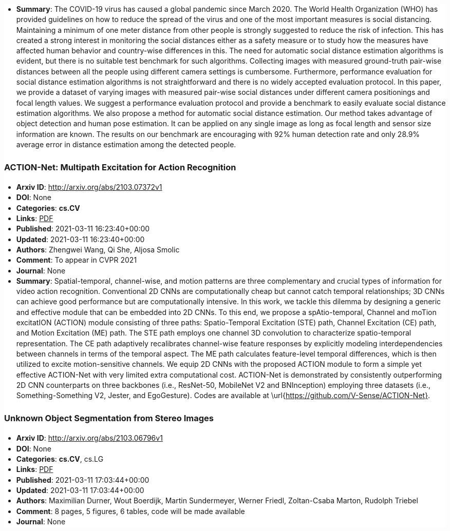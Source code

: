 - **Summary**: The COVID-19 virus has caused a global pandemic since March 2020. The World Health Organization (WHO) has provided guidelines on how to reduce the spread of the virus and one of the most important measures is social distancing. Maintaining a minimum of one meter distance from other people is strongly suggested to reduce the risk of infection. This has created a strong interest in monitoring the social distances either as a safety measure or to study how the measures have affected human behavior and country-wise differences in this. The need for automatic social distance estimation algorithms is evident, but there is no suitable test benchmark for such algorithms. Collecting images with measured ground-truth pair-wise distances between all the people using different camera settings is cumbersome. Furthermore, performance evaluation for social distance estimation algorithms is not straightforward and there is no widely accepted evaluation protocol. In this paper, we provide a dataset of varying images with measured pair-wise social distances under different camera positionings and focal length values. We suggest a performance evaluation protocol and provide a benchmark to easily evaluate social distance estimation algorithms. We also propose a method for automatic social distance estimation. Our method takes advantage of object detection and human pose estimation. It can be applied on any single image as long as focal length and sensor size information are known. The results on our benchmark are encouraging with 92% human detection rate and only 28.9% average error in distance estimation among the detected people.



### ACTION-Net: Multipath Excitation for Action Recognition
- **Arxiv ID**: http://arxiv.org/abs/2103.07372v1
- **DOI**: None
- **Categories**: **cs.CV**
- **Links**: [PDF](http://arxiv.org/pdf/2103.07372v1)
- **Published**: 2021-03-11 16:23:40+00:00
- **Updated**: 2021-03-11 16:23:40+00:00
- **Authors**: Zhengwei Wang, Qi She, Aljosa Smolic
- **Comment**: To appear in CVPR 2021
- **Journal**: None
- **Summary**: Spatial-temporal, channel-wise, and motion patterns are three complementary and crucial types of information for video action recognition. Conventional 2D CNNs are computationally cheap but cannot catch temporal relationships; 3D CNNs can achieve good performance but are computationally intensive. In this work, we tackle this dilemma by designing a generic and effective module that can be embedded into 2D CNNs. To this end, we propose a spAtio-temporal, Channel and moTion excitatION (ACTION) module consisting of three paths: Spatio-Temporal Excitation (STE) path, Channel Excitation (CE) path, and Motion Excitation (ME) path. The STE path employs one channel 3D convolution to characterize spatio-temporal representation. The CE path adaptively recalibrates channel-wise feature responses by explicitly modeling interdependencies between channels in terms of the temporal aspect. The ME path calculates feature-level temporal differences, which is then utilized to excite motion-sensitive channels. We equip 2D CNNs with the proposed ACTION module to form a simple yet effective ACTION-Net with very limited extra computational cost. ACTION-Net is demonstrated by consistently outperforming 2D CNN counterparts on three backbones (i.e., ResNet-50, MobileNet V2 and BNInception) employing three datasets (i.e., Something-Something V2, Jester, and EgoGesture). Codes are available at \url{https://github.com/V-Sense/ACTION-Net}.



### Unknown Object Segmentation from Stereo Images
- **Arxiv ID**: http://arxiv.org/abs/2103.06796v1
- **DOI**: None
- **Categories**: **cs.CV**, cs.LG
- **Links**: [PDF](http://arxiv.org/pdf/2103.06796v1)
- **Published**: 2021-03-11 17:03:44+00:00
- **Updated**: 2021-03-11 17:03:44+00:00
- **Authors**: Maximilian Durner, Wout Boerdijk, Martin Sundermeyer, Werner Friedl, Zoltan-Csaba Marton, Rudolph Triebel
- **Comment**: 8 pages, 5 figures, 6 tables, code will be made available
- **Journal**: None